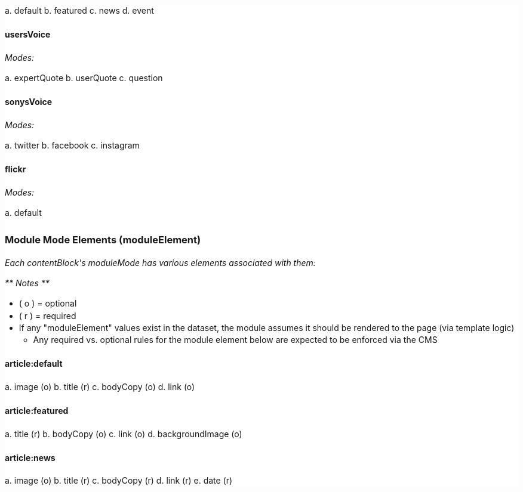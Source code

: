 a. default
b. featured
c. news
d. event

#### usersVoice
_Modes:_

a. expertQuote
b. userQuote
c. question

#### sonysVoice
_Modes:_

a. twitter
b. facebook
c. instagram

#### flickr
_Modes:_

a. default


### Module Mode Elements (moduleElement)
_Each contentBlock's moduleMode has various elements associated with them:_

_** Notes **_

+ ( o ) = optional
+ ( r ) = required
+ If any "moduleElement" values exist in the dataset, the module assumes it should be rendered to the page (via template logic)
	+ Any required vs. optional rules for the module element below are expected to be enforced via the CMS


#### article:default

a. image (o)
b. title (r)
c. bodyCopy (o)
d. link (o)

#### article:featured

a. title (r)
b. bodyCopy (o)
c. link (o)
d. backgroundImage (o)

#### article:news

a. image (o)
b. title (r)
c. bodyCopy (r)
d. link (r)
e. date (r)
